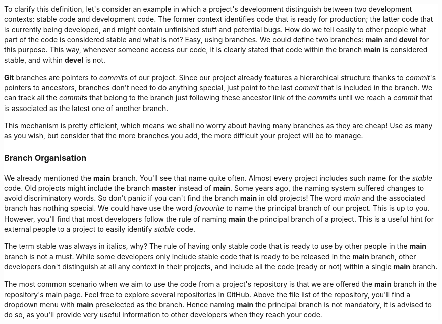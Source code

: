 To clarify this definition, let's consider an example in which a project's development distinguish between two
development contexts: stable code and development code. The former context identifies code that is ready for
production; the latter code that is currently being developed, and might contain unfinished stuff and potential bugs.
How do we tell easily to other people what part of the code is considered stable and what is not? Easy, using branches.
We could define two branches: **main** and **devel** for this purpose. This way, whenever someone access our code,
it is clearly stated that code within the branch **main** is considered stable, and within **devel** is not.

**Git** branches are pointers to *commit*s of our project. Since our project already features a hierarchical structure
thanks to *commit*'s pointers to ancestors, branches don't need to do anything special, just point to the last
*commit* that is included in the branch. We can track all the *commit*s that belong to the branch just following these
ancestor link of the *commit*s until we reach a *commit* that is associated as the latest one of another branch.

This mechanism is pretty efficient, which means we shall no worry about having many branches as they are cheap! Use
as many as you wish, but consider that the more branches you add, the more difficult your project will be to manage.

### Branch Organisation

We already mentioned the **main** branch. You'll see that name quite often. Almost every project includes such name
for the *stable* code. Old projects might include the branch **master** instead of **main**. Some years ago, the
naming system suffered changes to avoid discriminatory words. So don't panic if you can't find the branch **main** in
old projects! The word *main* and the associated branch has nothing special. We could have use the word *favourite*
to name the principal branch of our project. This is up to you. However, you'll find that most developers follow the
rule of naming **main** the principal branch of a project. This is a useful hint for external people to a project to
easily identify *stable* code.

The term stable was always in italics, why? The rule of having only stable code that is ready to use by other people
in the **main** branch is not a must. While some developers only include stable code that is ready to be released
in the **main** branch, other developers don't distinguish at all any context in their projects, and include all the
code (ready or not) within a single **main** branch.

The most common scenario when we aim to use the code from a project's repository is that we are offered the **main**
branch in the repository's main page. Feel free to explore several repositories in GitHub. Above the file list of the
repository, you'll find a dropdown menu with **main** preselected as the branch. Hence naming **main** the principal
branch is not mandatory, it is advised to do so, as you'll provide very useful information to other developers when
they reach your code.
